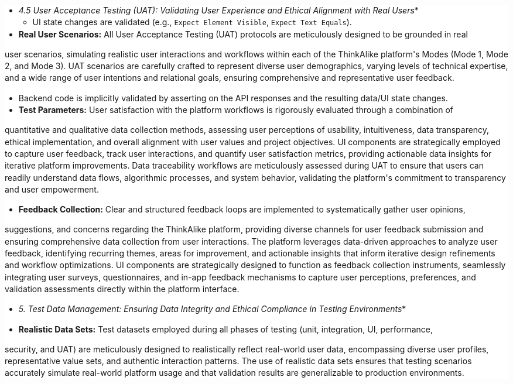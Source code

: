 * *4.5 User Acceptance Testing (UAT): Validating User Experience and Ethical Alignment with Real Users**
  * UI state changes are validated (e.g., `Expect Element Visible`, `Expect Text Equals`).
* **Real User Scenarios:** All User Acceptance Testing (UAT) protocols are meticulously designed to be grounded in real

user scenarios, simulating realistic user interactions and workflows within each of the ThinkAlike platform's Modes
(Mode 1, Mode 2, and Mode 3). UAT scenarios are carefully crafted to represent diverse user demographics, varying levels
of technical expertise, and a wide range of user intentions and relational goals, ensuring comprehensive and
representative user feedback.
  * Backend code is implicitly validated by asserting on the API responses and the resulting data/UI state changes.
* **Test Parameters:** User satisfaction with the platform workflows is rigorously evaluated through a combination of

quantitative and qualitative data collection methods, assessing user perceptions of usability, intuitiveness, data
transparency, ethical implementation, and overall alignment with user values and project objectives.  UI components are
strategically employed to capture user feedback, track user interactions, and quantify user satisfaction metrics,
providing actionable data insights for iterative platform improvements. Data traceability workflows are meticulously
assessed during UAT to ensure that users can readily understand data flows, algorithmic processes, and system behavior,
validating the platform's commitment to transparency and user empowerment.

* **Feedback Collection:** Clear and structured feedback loops are implemented to systematically gather user opinions,

suggestions, and concerns regarding the ThinkAlike platform, providing diverse channels for user feedback submission and
ensuring comprehensive data collection from user interactions. The platform leverages data-driven approaches to analyze
user feedback, identifying recurring themes, areas for improvement, and actionable insights that inform iterative design
refinements and workflow optimizations. UI components are strategically designed to function as feedback collection
instruments, seamlessly integrating user surveys, questionnaires, and in-app feedback mechanisms to capture user
perceptions, preferences, and validation assessments directly within the platform interface.

* *5. Test Data Management: Ensuring Data Integrity and Ethical Compliance in Testing Environments**

* **Realistic Data Sets:** Test datasets employed during all phases of testing (unit, integration, UI, performance,

security, and UAT) are meticulously designed to realistically reflect real-world user data, encompassing diverse user
profiles, representative value sets, and authentic interaction patterns. The use of realistic data sets ensures that
testing scenarios accurately simulate real-world platform usage and that validation results are generalizable to
production environments.
